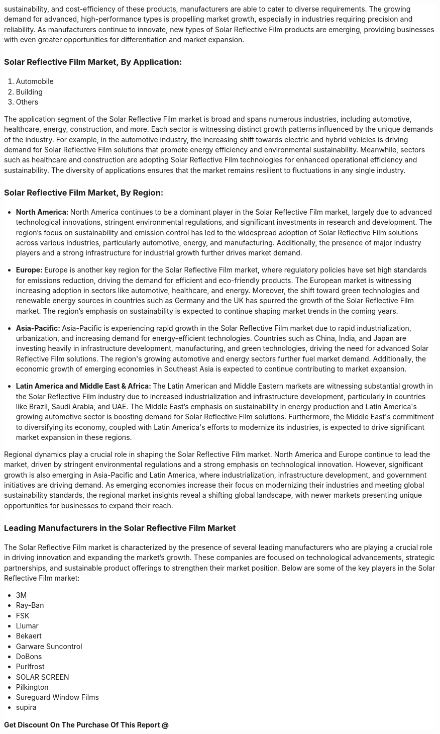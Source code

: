 sustainability, and cost-efficiency of these products, manufacturers are able to cater to diverse requirements. The growing demand for advanced, high-performance types is propelling market growth, especially in industries requiring precision and reliability. As manufacturers continue to innovate, new types of Solar Reflective Film products are emerging, providing businesses with even greater opportunities for differentiation and market expansion.</p><h3>Solar Reflective Film Market,&nbsp;By Application:</h3><ol><li>Automobile<li> Building<li> Others</li></ol><p>The application segment of the Solar Reflective Film market is broad and spans numerous industries, including automotive, healthcare, energy, construction, and more. Each sector is witnessing distinct growth patterns influenced by the unique demands of the industry. For example, in the automotive industry, the increasing shift towards electric and hybrid vehicles is driving demand for Solar Reflective Film solutions that promote energy efficiency and environmental sustainability. Meanwhile, sectors such as healthcare and construction are adopting Solar Reflective Film technologies for enhanced operational efficiency and sustainability. The diversity of applications ensures that the market remains resilient to fluctuations in any single industry.</p><h3>Solar Reflective Film Market, By Region:</h3><ul><li><p><strong>North America:&nbsp;</strong>North America continues to be a dominant player in the Solar Reflective Film market, largely due to advanced technological innovations, stringent environmental regulations, and significant investments in research and development. The region&rsquo;s focus on sustainability and emission control has led to the widespread adoption of Solar Reflective Film solutions across various industries, particularly automotive, energy, and manufacturing. Additionally, the presence of major industry players and a strong infrastructure for industrial growth further drives market demand.</p></li><li><p><strong><strong>Europe:&nbsp;</strong></strong>Europe is another key region for the Solar Reflective Film market, where regulatory policies have set high standards for emissions reduction, driving the demand for efficient and eco-friendly products. The European market is witnessing increasing adoption in sectors like automotive, healthcare, and energy. Moreover, the shift toward green technologies and renewable energy sources in countries such as Germany and the UK has spurred the growth of the Solar Reflective Film market. The region&rsquo;s emphasis on sustainability is expected to continue shaping market trends in the coming years.</p></li><li><p><strong><strong>Asia-Pacific:&nbsp;</strong></strong>Asia-Pacific is experiencing rapid growth in the Solar Reflective Film market due to rapid industrialization, urbanization, and increasing demand for energy-efficient technologies. Countries such as China, India, and Japan are investing heavily in infrastructure development, manufacturing, and green technologies, driving the need for advanced Solar Reflective Film solutions. The region's growing automotive and energy sectors further fuel market demand. Additionally, the economic growth of emerging economies in Southeast Asia is expected to continue contributing to market expansion.</p></li><li><p><strong><strong>Latin America and Middle East &amp; Africa:&nbsp;</strong></strong>The Latin American and Middle Eastern markets are witnessing substantial growth in the Solar Reflective Film industry due to increased industrialization and infrastructure development, particularly in countries like Brazil, Saudi Arabia, and UAE. The Middle East&rsquo;s emphasis on sustainability in energy production and Latin America's growing automotive sector is boosting demand for Solar Reflective Film solutions. Furthermore, the Middle East's commitment to diversifying its economy, coupled with Latin America's efforts to modernize its industries, is expected to drive significant market expansion in these regions.</p></li></ul><p>Regional dynamics play a crucial role in shaping the Solar Reflective Film market. North America and Europe continue to lead the market, driven by stringent environmental regulations and a strong emphasis on technological innovation. However, significant growth is also emerging in Asia-Pacific and Latin America, where industrialization, infrastructure development, and government initiatives are driving demand. As emerging economies increase their focus on modernizing their industries and meeting global sustainability standards, the regional market insights reveal a shifting global landscape, with newer markets presenting unique opportunities for businesses to expand their reach.</p><h3><strong>Leading Manufacturers in the Solar Reflective Film Market</strong></h3><p>The Solar Reflective Film market is characterized by the presence of several leading manufacturers who are playing a crucial role in driving innovation and expanding the market&rsquo;s growth. These companies are focused on technological advancements, strategic partnerships, and sustainable product offerings to strengthen their market position. Below are some of the key players in the Solar Reflective Film market:</p></div><div class="article-main__content" data-test-id="publishing-text-block"><ul><li><span class="">3M<li> Ray-Ban<li> FSK<li> Llumar<li> Bekaert<li> Garware Suncontrol<li> DoBons<li> Purlfrost<li> SOLAR SCREEN<li> Pilkington<li> Sureguard Window Films<li> supira</span></li></ul></div><div class="article-main__content" data-test-id="publishing-text-block"><p><span class="font-[700]"><strong>Get Discount On The Purchase Of This Report @</strong>